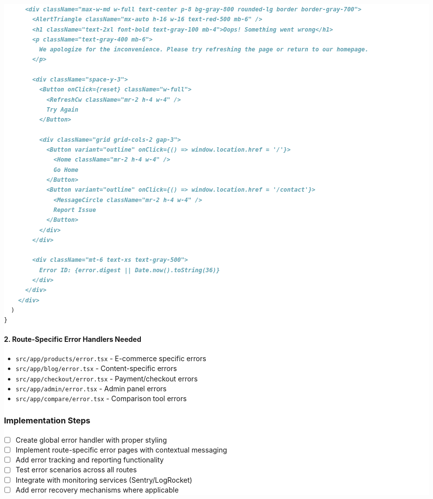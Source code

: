 ```markdown
      <div className="max-w-md w-full text-center p-8 bg-gray-800 rounded-lg border border-gray-700">
        <AlertTriangle className="mx-auto h-16 w-16 text-red-500 mb-6" />
        <h1 className="text-2xl font-bold text-gray-100 mb-4">Oops! Something went wrong</h1>
        <p className="text-gray-400 mb-6">
          We apologize for the inconvenience. Please try refreshing the page or return to our homepage.
        </p>
        
        <div className="space-y-3">
          <Button onClick={reset} className="w-full">
            <RefreshCw className="mr-2 h-4 w-4" />
            Try Again
          </Button>
          
          <div className="grid grid-cols-2 gap-3">
            <Button variant="outline" onClick={() => window.location.href = '/'}>
              <Home className="mr-2 h-4 w-4" />
              Go Home
            </Button>
            <Button variant="outline" onClick={() => window.location.href = '/contact'}>
              <MessageCircle className="mr-2 h-4 w-4" />
              Report Issue
            </Button>
          </div>
        </div>

        <div className="mt-6 text-xs text-gray-500">
          Error ID: {error.digest || Date.now().toString(36)}
        </div>
      </div>
    </div>
  )
}
```

#### 2. Route-Specific Error Handlers Needed
- `src/app/products/error.tsx` - E-commerce specific errors
- `src/app/blog/error.tsx` - Content-specific errors  
- `src/app/checkout/error.tsx` - Payment/checkout errors
- `src/app/admin/error.tsx` - Admin panel errors
- `src/app/compare/error.tsx` - Comparison tool errors

### Implementation Steps
- [ ] Create global error handler with proper styling
- [ ] Implement route-specific error pages with contextual messaging
- [ ] Add error tracking and reporting functionality
- [ ] Test error scenarios across all routes
- [ ] Integrate with monitoring services (Sentry/LogRocket)
- [ ] Add error recovery mechanisms where applicable
